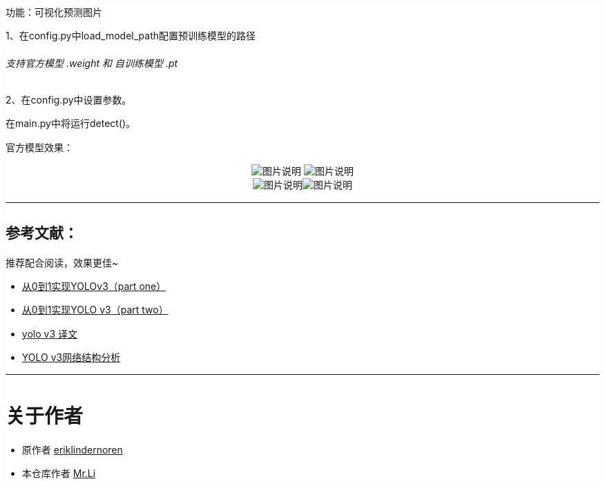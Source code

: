 功能：可视化预测图片

1、在config.py中load_model_path配置预训练模型的路径
   ###### 支持官方模型 .weight 和 自训练模型 .pt 
2、在config.py中设置参数。
   
   在main.py中将运行detect()。


官方模型效果：

<div align="center">
<img src="http://boboprivate.oss-cn-beijing.aliyuncs.com/18-9-12/11371083.jpg" width="400px"  height="300px" alt="图片说明" > 
<img src="http://boboprivate.oss-cn-beijing.aliyuncs.com/18-9-12/39079856.jpg" width="400px"  height="300px" alt="图片说明" > 
</div>
<div align="center">
<img src="http://boboprivate.oss-cn-beijing.aliyuncs.com/18-9-12/91451324.jpg" width="400px"  height="300px" alt="图片说明" ><img src="http://boboprivate.oss-cn-beijing.aliyuncs.com/18-9-12/28759426.jpg" width="400px"  height="300px" alt="图片说明" > 
</div>





----------

## 参考文献：

推荐配合阅读，效果更佳~

- [从0到1实现YOLOv3（part one）](https://blog.csdn.net/qq_25737169/article/details/80530579)

- [从0到1实现YOLO v3（part two）](https://blog.csdn.net/qq_25737169/article/details/80634360)

- [yolo v3 译文](https://zhuanlan.zhihu.com/p/34945787)

- [YOLO v3网络结构分析](https://blog.csdn.net/qq_37541097/article/details/81214953)

----------

# 关于作者

- 原作者 [eriklindernoren](https://github.com/eriklindernoren)

- 本仓库作者 [Mr.Li](https://github.com/bobo0810)



